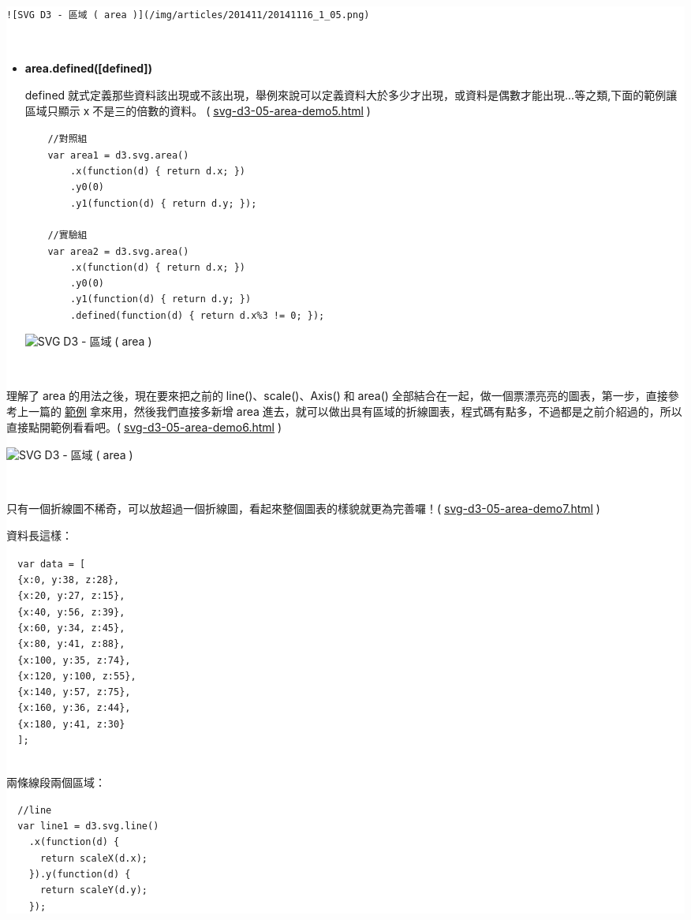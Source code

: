 	![SVG D3 - 區域 ( area )](/img/articles/201411/20141116_1_05.png)	

<br/>

- **area.defined([defined])**

	defined 就式定義那些資料該出現或不該出現，舉例來說可以定義資料大於多少才出現，或資料是偶數才能出現...等之類,下面的範例讓區域只顯示 x 不是三的倍數的資料。 ( [svg-d3-05-area-demo5.html](/demo/201411/svg-d3-05-area-demo5.html) )

		  //對照組
		  var area1 = d3.svg.area()
		      .x(function(d) { return d.x; })
		      .y0(0)
		      .y1(function(d) { return d.y; });
		
		  //實驗組
		  var area2 = d3.svg.area()
		      .x(function(d) { return d.x; })
		      .y0(0)
		      .y1(function(d) { return d.y; })
		      .defined(function(d) { return d.x%3 != 0; });
	      
	![SVG D3 - 區域 ( area )](/img/articles/201411/20141116_1_06.png)	

<br/>

理解了 area 的用法之後，現在要來把之前的 line()、scale()、Axis() 和 area() 全部結合在一起，做一個票漂亮亮的圖表，第一步，直接參考上一篇的 [範例](http://www.oxxostudio.tw/articles/201411/svg-d3-04-axis-demo5.html) 拿來用，然後我們直接多新增 area 進去，就可以做出具有區域的折線圖表，程式碼有點多，不過都是之前介紹過的，所以直接點開範例看看吧。( [svg-d3-05-area-demo6.html](/demo/201411/svg-d3-05-area-demo6.html) )
	      
![SVG D3 - 區域 ( area )](/img/articles/201411/20141116_1_07.png)	

<br/>

只有一個折線圖不稀奇，可以放超過一個折線圖，看起來整個圖表的樣貌就更為完善囉！( [svg-d3-05-area-demo7.html](/demo/201411/svg-d3-05-area-demo7.html) )

資料長這樣：

	  var data = [
	  {x:0, y:38, z:28}, 
	  {x:20, y:27, z:15}, 
	  {x:40, y:56, z:39}, 
	  {x:60, y:34, z:45}, 
	  {x:80, y:41, z:88}, 
	  {x:100, y:35, z:74}, 
	  {x:120, y:100, z:55}, 
	  {x:140, y:57, z:75}, 
	  {x:160, y:36, z:44}, 
	  {x:180, y:41, z:30}
	  ];

<br/>
兩條線段兩個區域：

	  //line
	  var line1 = d3.svg.line()
	    .x(function(d) {
	      return scaleX(d.x);
	    }).y(function(d) {
	      return scaleY(d.y);
	    });
	